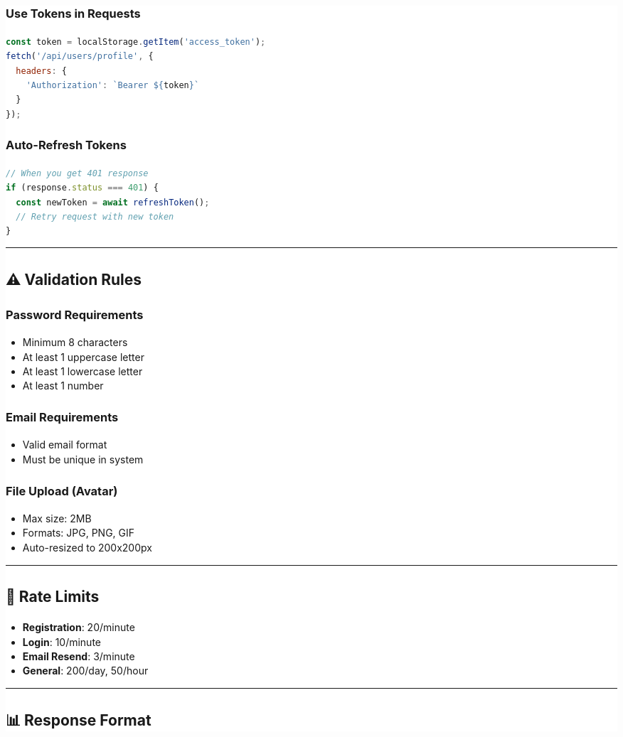 ### Use Tokens in Requests
```javascript
const token = localStorage.getItem('access_token');
fetch('/api/users/profile', {
  headers: {
    'Authorization': `Bearer ${token}`
  }
});
```

### Auto-Refresh Tokens
```javascript
// When you get 401 response
if (response.status === 401) {
  const newToken = await refreshToken();
  // Retry request with new token
}
```

---

## ⚠️ Validation Rules

### Password Requirements
- Minimum 8 characters
- At least 1 uppercase letter
- At least 1 lowercase letter  
- At least 1 number

### Email Requirements
- Valid email format
- Must be unique in system

### File Upload (Avatar)
- Max size: 2MB
- Formats: JPG, PNG, GIF
- Auto-resized to 200x200px

---

## 🚦 Rate Limits

- **Registration**: 20/minute
- **Login**: 10/minute
- **Email Resend**: 3/minute
- **General**: 200/day, 50/hour

---

## 📊 Response Format
